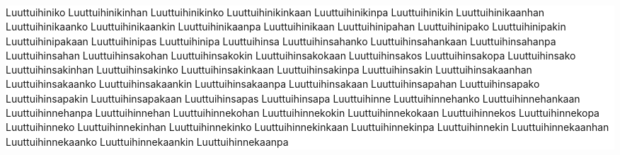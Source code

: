 Luuttuihiniko
Luuttuihinikinhan
Luuttuihinikinko
Luuttuihinikinkaan
Luuttuihinikinpa
Luuttuihinikin
Luuttuihinikaanhan
Luuttuihinikaanko
Luuttuihinikaankin
Luuttuihinikaanpa
Luuttuihinikaan
Luuttuihinipahan
Luuttuihinipako
Luuttuihinipakin
Luuttuihinipakaan
Luuttuihinipas
Luuttuihinipa
Luuttuihinsa
Luuttuihinsahanko
Luuttuihinsahankaan
Luuttuihinsahanpa
Luuttuihinsahan
Luuttuihinsakohan
Luuttuihinsakokin
Luuttuihinsakokaan
Luuttuihinsakos
Luuttuihinsakopa
Luuttuihinsako
Luuttuihinsakinhan
Luuttuihinsakinko
Luuttuihinsakinkaan
Luuttuihinsakinpa
Luuttuihinsakin
Luuttuihinsakaanhan
Luuttuihinsakaanko
Luuttuihinsakaankin
Luuttuihinsakaanpa
Luuttuihinsakaan
Luuttuihinsapahan
Luuttuihinsapako
Luuttuihinsapakin
Luuttuihinsapakaan
Luuttuihinsapas
Luuttuihinsapa
Luuttuihinne
Luuttuihinnehanko
Luuttuihinnehankaan
Luuttuihinnehanpa
Luuttuihinnehan
Luuttuihinnekohan
Luuttuihinnekokin
Luuttuihinnekokaan
Luuttuihinnekos
Luuttuihinnekopa
Luuttuihinneko
Luuttuihinnekinhan
Luuttuihinnekinko
Luuttuihinnekinkaan
Luuttuihinnekinpa
Luuttuihinnekin
Luuttuihinnekaanhan
Luuttuihinnekaanko
Luuttuihinnekaankin
Luuttuihinnekaanpa